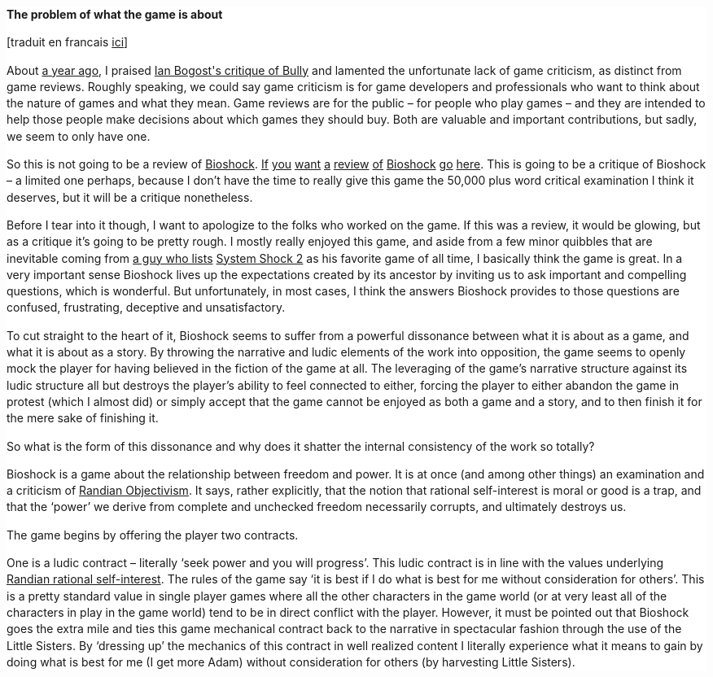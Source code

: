 **The problem of what the game is about**

\[traduit en francais [ici](http://www.gamekult.com/blog/mawashigeri/204965/bioshock-la-dissonance-ludo-narrative.html)\]

About [a year ago](https://clicknothing.typepad.com/click_nothing/2006/11/i_stand_correct.html), I praised [Ian Bogost's critique of Bully](http://seriousgamessource.com/features/feature_110206_bully_1.php) and lamented the unfortunate lack of game criticism, as distinct from game reviews. Roughly speaking, we could say game criticism is for game developers and professionals who want to think about the nature of games and what they mean. Game reviews are for the public – for people who play games – and they are intended to help those people make decisions about which games they should buy. Both are valuable and important contributions, but sadly, we seem to only have one.

So this is not going to be a review of [Bioshock](http://www.gamerankings.com/htmlpages2/924919.asp). [If](http://pc.gamespy.com/pc/bioshock/815688p1.html) [you](http://www.gamespot.com/pc/action/bioshock/review.html) [want](http://pc.ign.com/articles/813/813641p1.html) [a](http://www.1up.com/do/reviewPage?cId=3163060) [review](http://www.gamecritics.com/bioshock-review) [of](http://www.gametrailers.com/gamereview.php?id=2610) [Bioshock](http://www.gameshark.com/reviews/2736/BioShock-Review.htm) [go](http://www.firingsquad.com/games/bioshock_review/) [here](http://www.fragland.net/reviews.php?id=1067). This is going to be a critique of Bioshock – a limited one perhaps, because I don’t have the time to really give this game the 50,000 plus word critical examination I think it deserves, but it will be a critique nonetheless.

Before I tear into it though, I want to apologize to the folks who worked on the game. If this was a review, it would be glowing, but as a critique it’s going to be pretty rough. I mostly really enjoyed this game, and aside from a few minor quibbles that are inevitable coming from [a guy who lists](http://blog.ubi.com/farcry2/article.php?content_id=6337) [System Shock 2](http://www.gamerankings.com/htmlpages2/185706.asp) as his favorite game of all time, I basically think the game is great. In a very important sense Bioshock lives up the expectations created by its ancestor by inviting us to ask important and compelling questions, which is wonderful. But unfortunately, in most cases, I think the answers Bioshock provides to those questions are confused, frustrating, deceptive and unsatisfactory.

To cut straight to the heart of it, Bioshock seems to suffer from a powerful dissonance between what it is about as a game, and what it is about as a story. By throwing the narrative and ludic elements of the work into opposition, the game seems to openly mock the player for having believed in the fiction of the game at all. The leveraging of the game’s narrative structure against its ludic structure all but destroys the player’s ability to feel connected to either, forcing the player to either abandon the game in protest (which I almost did) or simply accept that the game cannot be enjoyed as both a game and a story, and to then finish it for the mere sake of finishing it.

So what is the form of this dissonance and why does it shatter the internal consistency of the work so totally?

Bioshock is a game about the relationship between freedom and power. It is at once (and among other things) an examination and a criticism of [Randian Objectivism](https://en.wikipedia.org/wiki/Objectivism_%28Ayn_Rand%29). It says, rather explicitly, that the notion that rational self-interest is moral or good is a trap, and that the ‘power’ we derive from complete and unchecked freedom necessarily corrupts, and ultimately destroys us.

The game begins by offering the player two contracts.

One is a ludic contract – literally ‘seek power and you will progress’. This ludic contract is in line with the values underlying [Randian rational self-interest](https://en.wikipedia.org/wiki/Objectivism_%28Ayn_Rand%29#Ethics:_Rational_self-interest). The rules of the game say ‘it is best if I do what is best for me without consideration for others’. This is a pretty standard value in single player games where all the other characters in the game world (or at very least all of the characters in play in the game world) tend to be in direct conflict with the player. However, it must be pointed out that Bioshock goes the extra mile and ties this game mechanical contract back to the narrative in spectacular fashion through the use of the Little Sisters. By ‘dressing up’ the mechanics of this contract in well realized content I literally experience what it means to gain by doing what is best for me (I get more Adam) without consideration for others (by harvesting Little Sisters).
